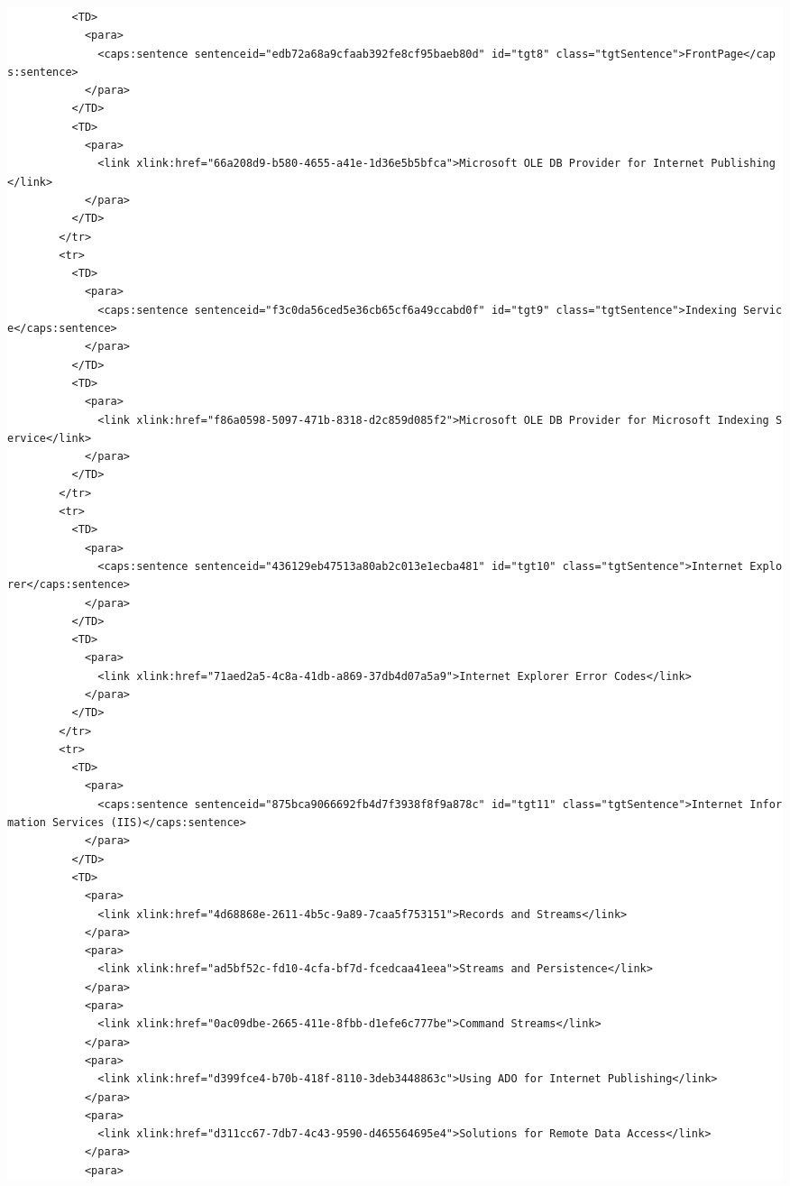               <TD>
                <para>
                  <caps:sentence sentenceid="edb72a68a9cfaab392fe8cf95baeb80d" id="tgt8" class="tgtSentence">FrontPage</caps:sentence>
                </para>
              </TD>
              <TD>
                <para>
                  <link xlink:href="66a208d9-b580-4655-a41e-1d36e5b5bfca">Microsoft OLE DB Provider for Internet Publishing</link>
                </para>
              </TD>
            </tr>
            <tr>
              <TD>
                <para>
                  <caps:sentence sentenceid="f3c0da56ced5e36cb65cf6a49ccabd0f" id="tgt9" class="tgtSentence">Indexing Service</caps:sentence>
                </para>
              </TD>
              <TD>
                <para>
                  <link xlink:href="f86a0598-5097-471b-8318-d2c859d085f2">Microsoft OLE DB Provider for Microsoft Indexing Service</link>
                </para>
              </TD>
            </tr>
            <tr>
              <TD>
                <para>
                  <caps:sentence sentenceid="436129eb47513a80ab2c013e1ecba481" id="tgt10" class="tgtSentence">Internet Explorer</caps:sentence>
                </para>
              </TD>
              <TD>
                <para>
                  <link xlink:href="71aed2a5-4c8a-41db-a869-37db4d07a5a9">Internet Explorer Error Codes</link>
                </para>
              </TD>
            </tr>
            <tr>
              <TD>
                <para>
                  <caps:sentence sentenceid="875bca9066692fb4d7f3938f8f9a878c" id="tgt11" class="tgtSentence">Internet Information Services (IIS)</caps:sentence>
                </para>
              </TD>
              <TD>
                <para>
                  <link xlink:href="4d68868e-2611-4b5c-9a89-7caa5f753151">Records and Streams</link>
                </para>
                <para>
                  <link xlink:href="ad5bf52c-fd10-4cfa-bf7d-fcedcaa41eea">Streams and Persistence</link>
                </para>
                <para>
                  <link xlink:href="0ac09dbe-2665-411e-8fbb-d1efe6c777be">Command Streams</link>
                </para>
                <para>
                  <link xlink:href="d399fce4-b70b-418f-8110-3deb3448863c">Using ADO for Internet Publishing</link>
                </para>
                <para>
                  <link xlink:href="d311cc67-7db7-4c43-9590-d465564695e4">Solutions for Remote Data Access</link>
                </para>
                <para>